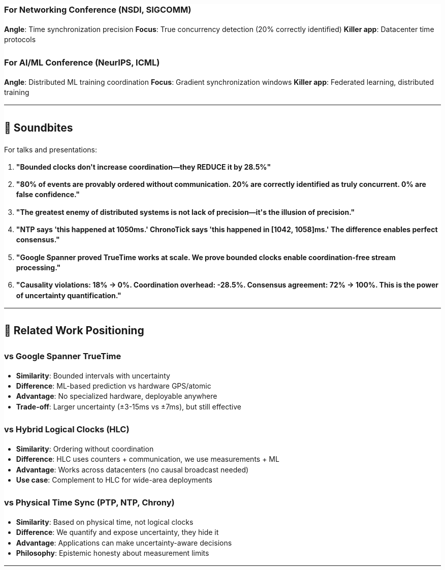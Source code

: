 ### For Networking Conference (NSDI, SIGCOMM)
**Angle**: Time synchronization precision
**Focus**: True concurrency detection (20% correctly identified)
**Killer app**: Datacenter time protocols

### For AI/ML Conference (NeurIPS, ICML)
**Angle**: Distributed ML training coordination
**Focus**: Gradient synchronization windows
**Killer app**: Federated learning, distributed training

---

## 💬 Soundbites

For talks and presentations:

1. **"Bounded clocks don't increase coordination—they REDUCE it by 28.5%"**

2. **"80% of events are provably ordered without communication. 20% are correctly identified as truly concurrent. 0% are false confidence."**

3. **"The greatest enemy of distributed systems is not lack of precision—it's the illusion of precision."**

4. **"NTP says 'this happened at 1050ms.' ChronoTick says 'this happened in [1042, 1058]ms.' The difference enables perfect consensus."**

5. **"Google Spanner proved TrueTime works at scale. We prove bounded clocks enable coordination-free stream processing."**

6. **"Causality violations: 18% → 0%. Coordination overhead: -28.5%. Consensus agreement: 72% → 100%. This is the power of uncertainty quantification."**

---

## 🔗 Related Work Positioning

### vs Google Spanner TrueTime
- **Similarity**: Bounded intervals with uncertainty
- **Difference**: ML-based prediction vs hardware GPS/atomic
- **Advantage**: No specialized hardware, deployable anywhere
- **Trade-off**: Larger uncertainty (±3-15ms vs ±7ms), but still effective

### vs Hybrid Logical Clocks (HLC)
- **Similarity**: Ordering without coordination
- **Difference**: HLC uses counters + communication, we use measurements + ML
- **Advantage**: Works across datacenters (no causal broadcast needed)
- **Use case**: Complement to HLC for wide-area deployments

### vs Physical Time Sync (PTP, NTP, Chrony)
- **Similarity**: Based on physical time, not logical clocks
- **Difference**: We quantify and expose uncertainty, they hide it
- **Advantage**: Applications can make uncertainty-aware decisions
- **Philosophy**: Epistemic honesty about measurement limits

---